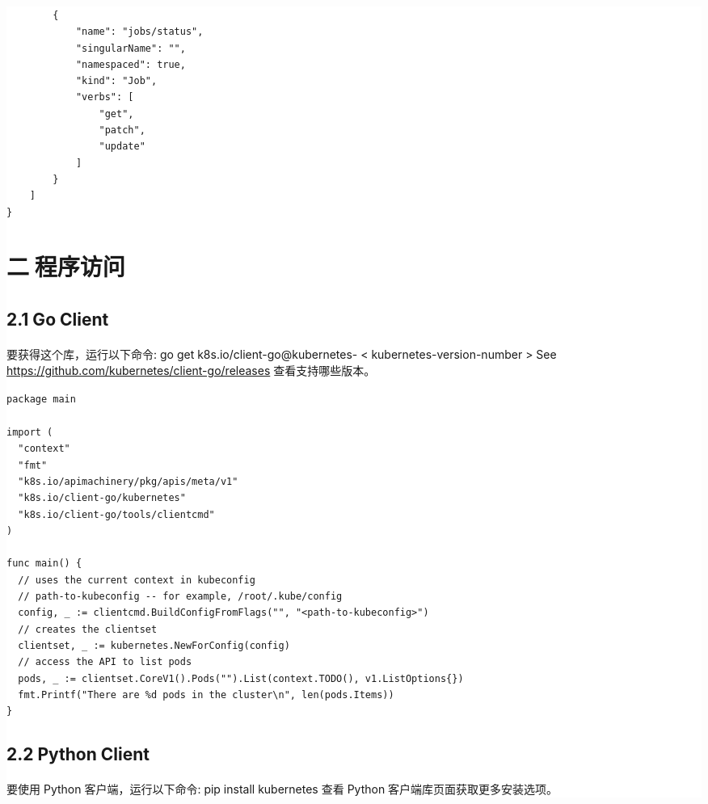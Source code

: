 ```shell
        {
            "name": "jobs/status",
            "singularName": "",
            "namespaced": true,
            "kind": "Job",
            "verbs": [
                "get",
                "patch",
                "update"
            ]
        }
    ]
}
```





# 二 程序访问

## 2.1 Go Client

要获得这个库，运行以下命令: go get k8s.io/client-go@kubernetes- < kubernetes-version-number > See https://github.com/kubernetes/client-go/releases 查看支持哪些版本。

```golang
package main

import (
  "context"
  "fmt"
  "k8s.io/apimachinery/pkg/apis/meta/v1"
  "k8s.io/client-go/kubernetes"
  "k8s.io/client-go/tools/clientcmd"
)

func main() {
  // uses the current context in kubeconfig
  // path-to-kubeconfig -- for example, /root/.kube/config
  config, _ := clientcmd.BuildConfigFromFlags("", "<path-to-kubeconfig>")
  // creates the clientset
  clientset, _ := kubernetes.NewForConfig(config)
  // access the API to list pods
  pods, _ := clientset.CoreV1().Pods("").List(context.TODO(), v1.ListOptions{})
  fmt.Printf("There are %d pods in the cluster\n", len(pods.Items))
}
```

## 2.2 Python Client

要使用 Python 客户端，运行以下命令: pip install kubernetes 查看 Python 客户端库页面获取更多安装选项。
